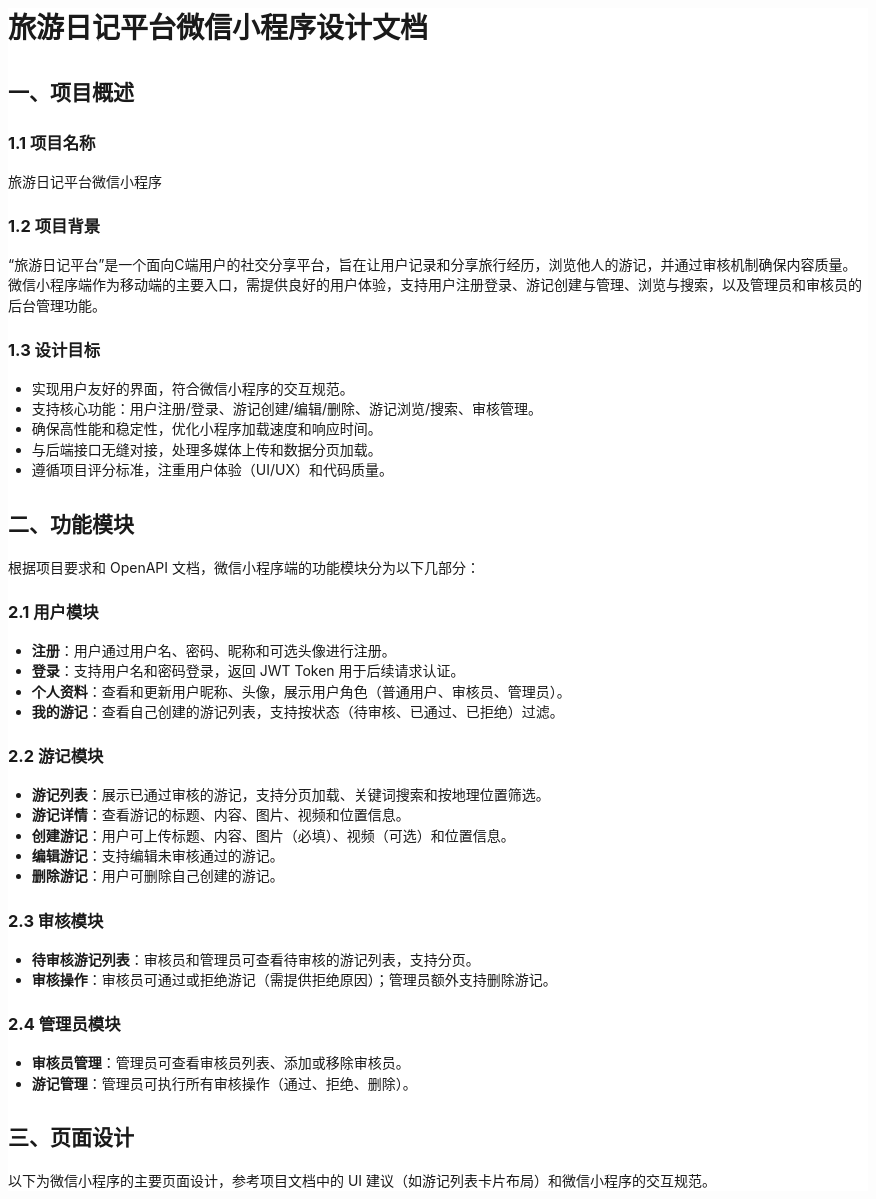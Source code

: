 # 旅游日记平台微信小程序设计文档

## 一、项目概述

### 1.1 项目名称
旅游日记平台微信小程序

### 1.2 项目背景
“旅游日记平台”是一个面向C端用户的社交分享平台，旨在让用户记录和分享旅行经历，浏览他人的游记，并通过审核机制确保内容质量。微信小程序端作为移动端的主要入口，需提供良好的用户体验，支持用户注册登录、游记创建与管理、浏览与搜索，以及管理员和审核员的后台管理功能。

### 1.3 设计目标
- 实现用户友好的界面，符合微信小程序的交互规范。
- 支持核心功能：用户注册/登录、游记创建/编辑/删除、游记浏览/搜索、审核管理。
- 确保高性能和稳定性，优化小程序加载速度和响应时间。
- 与后端接口无缝对接，处理多媒体上传和数据分页加载。
- 遵循项目评分标准，注重用户体验（UI/UX）和代码质量。

## 二、功能模块

根据项目要求和 OpenAPI 文档，微信小程序端的功能模块分为以下几部分：

### 2.1 用户模块
- **注册**：用户通过用户名、密码、昵称和可选头像进行注册。
- **登录**：支持用户名和密码登录，返回 JWT Token 用于后续请求认证。
- **个人资料**：查看和更新用户昵称、头像，展示用户角色（普通用户、审核员、管理员）。
- **我的游记**：查看自己创建的游记列表，支持按状态（待审核、已通过、已拒绝）过滤。

### 2.2 游记模块
- **游记列表**：展示已通过审核的游记，支持分页加载、关键词搜索和按地理位置筛选。
- **游记详情**：查看游记的标题、内容、图片、视频和位置信息。
- **创建游记**：用户可上传标题、内容、图片（必填）、视频（可选）和位置信息。
- **编辑游记**：支持编辑未审核通过的游记。
- **删除游记**：用户可删除自己创建的游记。

### 2.3 审核模块
- **待审核游记列表**：审核员和管理员可查看待审核的游记列表，支持分页。
- **审核操作**：审核员可通过或拒绝游记（需提供拒绝原因）；管理员额外支持删除游记。

### 2.4 管理员模块
- **审核员管理**：管理员可查看审核员列表、添加或移除审核员。
- **游记管理**：管理员可执行所有审核操作（通过、拒绝、删除）。

## 三、页面设计

以下为微信小程序的主要页面设计，参考项目文档中的 UI 建议（如游记列表卡片布局）和微信小程序的交互规范。
